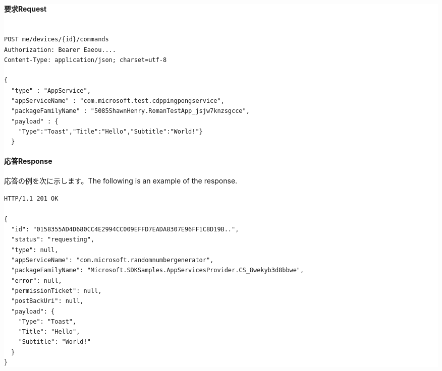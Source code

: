 #### <a name="request"></a><span data-ttu-id="b426b-184">要求</span><span class="sxs-lookup"><span data-stu-id="b426b-184">Request</span></span>



```http

POST me/devices/{id}/commands
Authorization: Bearer Eaeou....
Content-Type: application/json; charset=utf-8

{
  "type" : "AppService",
  "appServiceName" : "com.microsoft.test.cdppingpongservice",
  "packageFamilyName" : "5085ShawnHenry.RomanTestApp_jsjw7knzsgcce",
  "payload" : {
    "Type":"Toast","Title":"Hello","Subtitle":"World!"}
  }
```

#### <a name="response"></a><span data-ttu-id="b426b-185">応答</span><span class="sxs-lookup"><span data-stu-id="b426b-185">Response</span></span>

<span data-ttu-id="b426b-186">応答の例を次に示します。</span><span class="sxs-lookup"><span data-stu-id="b426b-186">The following is an example of the response.</span></span>



```http
HTTP/1.1 201 OK

{
  "id": "0158355AD4D680CC4E2994CC009EFFD7EADA8307E96FF1C8D19B..",
  "status": "requesting",
  "type": null,
  "appServiceName": "com.microsoft.randomnumbergenerator",
  "packageFamilyName": "Microsoft.SDKSamples.AppServicesProvider.CS_8wekyb3d8bbwe",
  "error": null,
  "permissionTicket": null,
  "postBackUri": null,
  "payload": {
    "Type": "Toast",
    "Title": "Hello",
    "Subtitle": "World!"
  }
}
```
